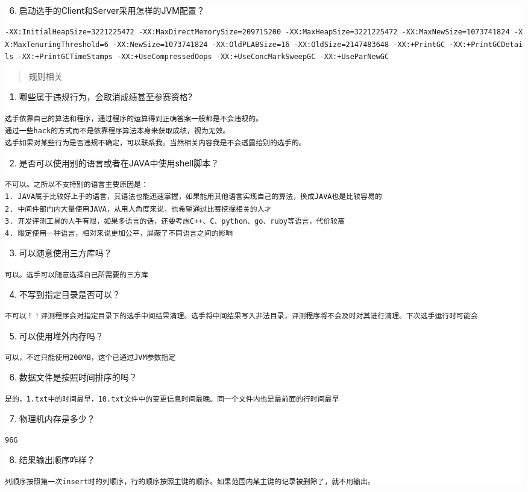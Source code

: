 6. 启动选手的Client和Server采用怎样的JVM配置？

```
-XX:InitialHeapSize=3221225472 -XX:MaxDirectMemorySize=209715200 -XX:MaxHeapSize=3221225472 -XX:MaxNewSize=1073741824 -XX:MaxTenuringThreshold=6 -XX:NewSize=1073741824 -XX:OldPLABSize=16 -XX:OldSize=2147483648 -XX:+PrintGC -XX:+PrintGCDetails -XX:+PrintGCTimeStamps -XX:+UseCompressedOops -XX:+UseConcMarkSweepGC -XX:+UseParNewGC
```


> 规则相关

1. 哪些属于违规行为，会取消成绩甚至参赛资格? 

```
选手依靠自己的算法和程序，通过程序的运算得到正确答案一般都是不会违规的。
通过一些hack的方式而不是依靠程序算法本身来获取成绩，视为无效。
选手如果对某些行为是否违规不确定，可以联系我。当然相关内容我是不会透露给别的选手的。
```

2. 是否可以使用别的语言或者在JAVA中使用shell脚本？

```
不可以。之所以不支持别的语言主要原因是：
1. JAVA属于比较好上手的语言，其语法也能迅速掌握，如果能用其他语言实现自己的算法，换成JAVA也是比较容易的
2. 中间件部门内大量使用JAVA，从用人角度来说，也希望通过比赛挖掘相关的人才
3. 开发评测工具的人手有限，如果多语言的话，还要考虑C++、C、python、go、ruby等语言，代价较高
4. 限定使用一种语言，相对来说更加公平，屏蔽了不同语言之间的影响
```

3. 可以随意使用三方库吗？

```
可以。选手可以随意选择自己所需要的三方库
```

4. 不写到指定目录是否可以？

```
不可以！！评测程序会对指定目录下的选手中间结果清理。选手将中间结果写入非法目录，评测程序将不会及时对其进行清理。下次选手运行时可能会
```

5. 可以使用堆外内存吗？

```
可以，不过只能使用200MB，这个已通过JVM参数指定
```

6. 数据文件是按照时间排序的吗？

```
是的，1.txt中的时间最早，10.txt文件中的变更信息时间最晚。同一个文件内也是最前面的行时间最早
```


7. 物理机内存是多少？

```
96G
```

8. 结果输出顺序咋样？

```
列顺序按照第一次insert时的列顺序，行的顺序按照主键的顺序。如果范围内某主键的记录被删除了，就不用输出。
```

